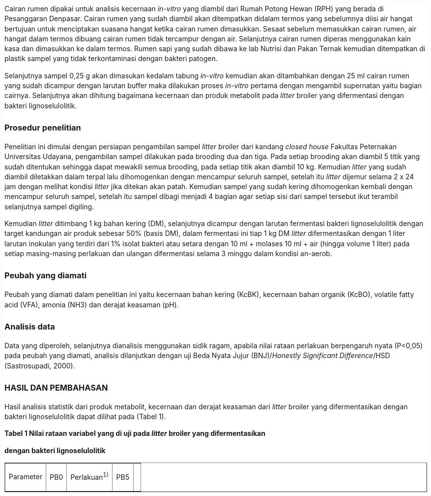 <p><span class="font10">Cairan rumen dipakai untuk analisis kecernaan </span><span class="font10" style="font-style:italic;">in-vitro</span><span class="font10"> yang diambil dari Rumah Potong Hewan (RPH) yang berada di Pesanggaran Denpasar. Cairan rumen yang sudah diambil akan ditempatkan didalam termos yang sebelumnya diisi air hangat bertujuan untuk menciptakan suasana hangat ketika cairan rumen dimasukkan. Sesaat sebelum memasukkan cairan rumen, air hangat dalam termos dibuang cairan rumen tidak tercampur dengan air. Selanjutnya cairan rumen diperas menggunakan kain kasa dan dimasukkan ke dalam termos. Rumen sapi yang sudah dibawa ke lab Nutrisi dan Pakan Ternak kemudian ditempatkan di plastik sampel yang tidak terkontaminasi dengan bakteri patogen.</span></p>
<p><span class="font10">Selanjutnya sampel 0,25 g akan dimasukan kedalam tabung </span><span class="font10" style="font-style:italic;">in-vitro</span><span class="font10"> kemudian akan ditambahkan dengan 25 ml cairan rumen yang sudah dicampur dengan larutan buffer maka dilakukan proses </span><span class="font10" style="font-style:italic;">in-vitro</span><span class="font10"> pertama dengan mengambil supernatan yaitu bagian cairnya. Selanjutnya akan dihitung bagaimana kecernaan dan produk metabolit pada </span><span class="font10" style="font-style:italic;">litter</span><span class="font10"> broiler yang difermentasi dengan bakteri lignoselulolitik.</span></p>
<h3><a name="bookmark28"></a><span class="font10" style="font-weight:bold;"><a name="bookmark29"></a>Prosedur penelitian</span></h3>
<p><span class="font10">Penelitian ini dimulai dengan persiapan pengambilan sampel </span><span class="font10" style="font-style:italic;">litter</span><span class="font10"> broiler dari kandang </span><span class="font10" style="font-style:italic;">closed house</span><span class="font10"> Fakultas Peternakan Universitas Udayana, pengambilan sampel dilakukan pada brooding dua dan tiga. Pada setiap brooding akan diambil 5 titik yang sudah ditentukan sehingga dapat mewakili semua brooding, pada setiap titik akan diambil 10 kg. Kemudian </span><span class="font10" style="font-style:italic;">litter</span><span class="font10"> yang sudah diambil diletakkan dalam terpal lalu dihomogenkan dengan mencampur seluruh sampel, setelah itu </span><span class="font10" style="font-style:italic;">litter</span><span class="font10"> dijemur selama 2 x 24 jam dengan melihat kondisi </span><span class="font10" style="font-style:italic;">litter</span><span class="font10"> jika ditekan akan patah. Kemudian sampel yang sudah kering dihomogenkan kembali dengan mencampur seluruh sampel, setelah itu sampel dibagi menjadi 4 bagian agar setiap sisi dari sampel tersebut ikut terambil selanjutnya sampel digiling.</span></p>
<p><span class="font10">Kemudian </span><span class="font10" style="font-style:italic;">litter</span><span class="font10"> ditimbang 1 kg bahan kering (DM), selanjutnya dicampur dengan larutan fermentasi bakteri lignoselulolitik dengan target kandungan air produk sebesar 50% (basis DM), dalam fermentasi ini tiap 1 kg DM </span><span class="font10" style="font-style:italic;">litter</span><span class="font10"> difermentasikan dengan 1 liter larutan inokulan yang terdiri dari 1% isolat bakteri atau setara dengan 10 ml + molases 10 ml + air (hingga volume 1 liter) pada setiap masing-masing perlakuan dan ulangan difermentasi selama 3 minggu dalam kondisi an-aerob.</span></p>
<h3><a name="bookmark30"></a><span class="font10" style="font-weight:bold;"><a name="bookmark31"></a>Peubah yang diamati</span></h3>
<p><span class="font10">Peubah yang diamati dalam penelitian ini yaitu kecernaan bahan kering (KcBK), kecernaan bahan organik (KcBO), volatile fatty acid (VFA), amonia (NH3) dan derajat keasaman (pH).</span></p>
<h3><a name="bookmark32"></a><span class="font10" style="font-weight:bold;"><a name="bookmark33"></a>Analisis data</span></h3>
<p><span class="font10">Data yang diperoleh, selanjutnya dianalisis menggunakan sidik ragam, apabila nilai rataan perlakuan berpengaruh nyata (P&lt;0,05) pada peubah yang diamati, analisis dilanjutkan dengan uji Beda Nyata Jujur (BNJ)/</span><span class="font10" style="font-style:italic;">Honestly Significant Difference</span><span class="font10">/HSD (Sastrosupadi, 2000).</span></p>
<h3><a name="bookmark34"></a><span class="font10" style="font-weight:bold;"><a name="bookmark35"></a>HASIL DAN PEMBAHASAN</span></h3>
<p><span class="font10">Hasil analisis statistik dari produk metabolit, kecernaan dan derajat keasaman dari </span><span class="font10" style="font-style:italic;">litter</span><span class="font10"> broiler yang difermentasikan dengan bakteri lignoselulolitik dapat dilihat pada (Tabel 1).</span></p>
<p><span class="font10" style="font-weight:bold;">Tabel 1 Nilai rataan variabel yang di uji pada </span><span class="font10" style="font-weight:bold;font-style:italic;">litter</span><span class="font10" style="font-weight:bold;"> broiler yang difermentasikan</span></p>
<p><span class="font10" style="font-weight:bold;">dengan bakteri lignoselulolitik</span></p>
<table border="1">
<tr><td rowspan="2" style="vertical-align:middle;">
<p><span class="font10">Parameter</span></p></td><td rowspan="2" style="vertical-align:bottom;">
<p><span class="font10">PB0</span></p></td><td colspan="4" style="vertical-align:middle;">
<p><span class="font10">Perlakuan<sup>1)</sup></span></p></td><td rowspan="2" style="vertical-align:bottom;">
<p><span class="font10">PB5</span></p></td><td rowspan="2" style="vertical-align:middle;">